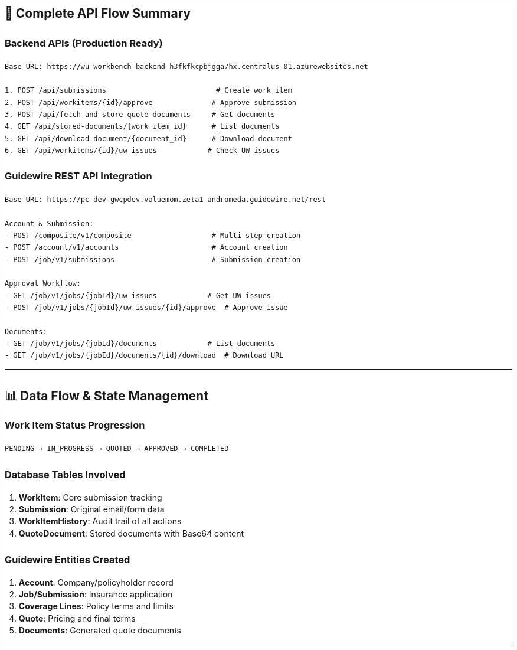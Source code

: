 
## 🔄 Complete API Flow Summary

### **Backend APIs (Production Ready)**
```
Base URL: https://wu-workbench-backend-h3fkfkcpbjgga7hx.centralus-01.azurewebsites.net

1. POST /api/submissions                          # Create work item
2. POST /api/workitems/{id}/approve              # Approve submission  
3. POST /api/fetch-and-store-quote-documents     # Get documents
4. GET /api/stored-documents/{work_item_id}      # List documents
5. GET /api/download-document/{document_id}      # Download document
6. GET /api/workitems/{id}/uw-issues            # Check UW issues
```

### **Guidewire REST API Integration**
```
Base URL: https://pc-dev-gwcpdev.valuemom.zeta1-andromeda.guidewire.net/rest

Account & Submission:
- POST /composite/v1/composite                   # Multi-step creation
- POST /account/v1/accounts                      # Account creation  
- POST /job/v1/submissions                       # Submission creation

Approval Workflow:  
- GET /job/v1/jobs/{jobId}/uw-issues            # Get UW issues
- POST /job/v1/jobs/{jobId}/uw-issues/{id}/approve  # Approve issue

Documents:
- GET /job/v1/jobs/{jobId}/documents            # List documents
- GET /job/v1/jobs/{jobId}/documents/{id}/download  # Download URL
```

---

## 📊 Data Flow & State Management

### **Work Item Status Progression**
```
PENDING → IN_PROGRESS → QUOTED → APPROVED → COMPLETED
```

### **Database Tables Involved**
1. **WorkItem**: Core submission tracking
2. **Submission**: Original email/form data  
3. **WorkItemHistory**: Audit trail of all actions
4. **QuoteDocument**: Stored documents with Base64 content

### **Guidewire Entities Created**
1. **Account**: Company/policyholder record
2. **Job/Submission**: Insurance application  
3. **Coverage Lines**: Policy terms and limits
4. **Quote**: Pricing and final terms
5. **Documents**: Generated quote documents

---